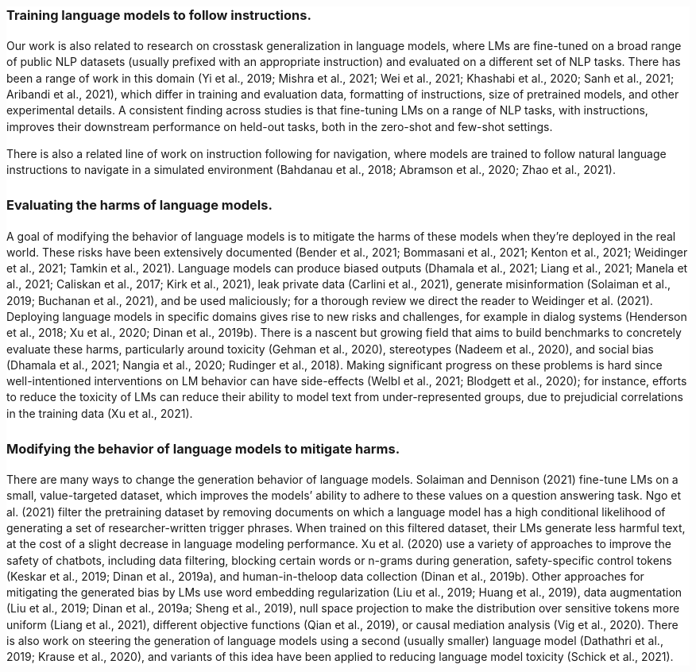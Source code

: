 ### Training language models to follow instructions.

Our work is also related to research on crosstask generalization in language models, where LMs are fine-tuned on a broad range of public NLP datasets (usually prefixed with an appropriate instruction) and evaluated on a different set of NLP tasks. There has been a range of work in this domain (Yi et al., 2019; Mishra et al., 2021; Wei et al., 2021; Khashabi et al., 2020; Sanh et al., 2021; Aribandi et al., 2021), which differ in training and evaluation data, formatting of instructions, size of pretrained models, and other experimental details. A consistent finding across studies is that fine-tuning LMs on a range of NLP tasks, with instructions, improves their downstream performance on held-out tasks, both in the zero-shot and few-shot settings.

There is also a related line of work on instruction following for navigation, where models are trained to follow natural language instructions to navigate in a simulated environment (Bahdanau et al., 2018; Abramson et al., 2020; Zhao et al., 2021).

### Evaluating the harms of language models.

A goal of modifying the behavior of language models is to mitigate the harms of these models when they’re deployed in the real world. These risks have been extensively documented (Bender et al., 2021; Bommasani et al., 2021; Kenton et al., 2021; Weidinger et al., 2021; Tamkin et al., 2021). Language models can produce biased outputs (Dhamala et al., 2021; Liang et al., 2021; Manela et al., 2021; Caliskan et al., 2017; Kirk et al., 2021), leak private data (Carlini et al., 2021), generate misinformation (Solaiman et al., 2019; Buchanan et al., 2021), and be used maliciously; for a thorough review we direct the reader to Weidinger et al. (2021). Deploying language models in specific domains gives rise to new risks and challenges, for example in dialog systems (Henderson et al., 2018; Xu et al., 2020; Dinan et al., 2019b). There is a nascent but growing field that aims to build benchmarks to concretely evaluate these harms, particularly around toxicity (Gehman et al., 2020), stereotypes (Nadeem et al., 2020), and social bias (Dhamala et al., 2021; Nangia et al., 2020; Rudinger et al., 2018). Making significant progress on these problems is hard since well-intentioned interventions on LM behavior can have side-effects (Welbl et al., 2021; Blodgett et al., 2020); for instance, efforts to reduce the toxicity of LMs can reduce their ability to model text from under-represented groups, due to prejudicial correlations in the training data (Xu et al., 2021).

### Modifying the behavior of language models to mitigate harms.

There are many ways to change the generation behavior of language models. Solaiman and Dennison (2021) fine-tune LMs on a small, value-targeted dataset, which improves the models’ ability to adhere to these values on a question answering task. Ngo et al. (2021) filter the pretraining dataset by removing documents on which a language model has a high conditional likelihood of generating a set of researcher-written trigger phrases. When trained on this filtered dataset, their LMs generate less harmful text, at the cost of a slight decrease in language modeling performance. Xu et al. (2020) use a variety of approaches to improve the safety of chatbots, including data filtering, blocking certain words or n-grams during generation, safety-specific control tokens (Keskar et al., 2019; Dinan et al., 2019a), and human-in-theloop data collection (Dinan et al., 2019b). Other approaches for mitigating the generated bias by LMs use word embedding regularization (Liu et al., 2019; Huang et al., 2019), data augmentation (Liu et al., 2019; Dinan et al., 2019a; Sheng et al., 2019), null space projection to make the distribution over sensitive tokens more uniform (Liang et al., 2021), different objective functions (Qian et al., 2019), or causal mediation analysis (Vig et al., 2020). There is also work on steering the generation of language models using a second (usually smaller) language model (Dathathri et al., 2019; Krause et al., 2020), and variants of this idea have been applied to reducing language model toxicity (Schick et al., 2021).
